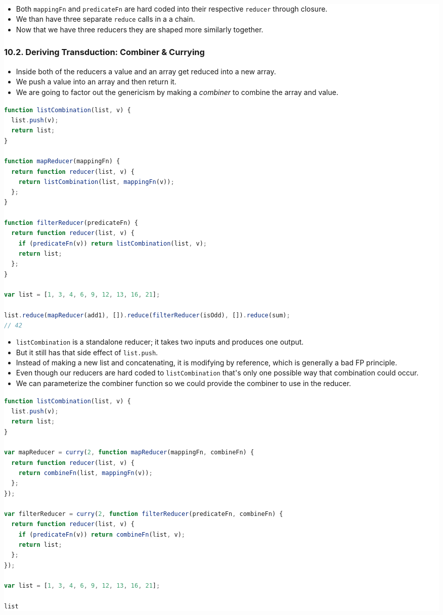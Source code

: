 - Both `mappingFn` and `predicateFn` are hard coded into their respective `reducer` through closure.
- We than have three separate `reduce` calls in a a chain.
- Now that we have three reducers they are shaped more similarly together.

### 10.2. Deriving Transduction: Combiner & Currying

- Inside both of the reducers a value and an array get reduced into a new array.
- We push a value into an array and then return it.
- We are going to factor out the genericism by making a _combiner_ to combine the array and value.

```js
function listCombination(list, v) {
  list.push(v);
  return list;
}

function mapReducer(mappingFn) {
  return function reducer(list, v) {
    return listCombination(list, mappingFn(v));
  };
}

function filterReducer(predicateFn) {
  return function reducer(list, v) {
    if (predicateFn(v)) return listCombination(list, v);
    return list;
  };
}

var list = [1, 3, 4, 6, 9, 12, 13, 16, 21];

list.reduce(mapReducer(add1), []).reduce(filterReducer(isOdd), []).reduce(sum);
// 42
```

- `listCombination` is a standalone reducer; it takes two inputs and produces one output.
- But it still has that side effect of `list.push`.
- Instead of making a new list and concatenating, it is modifying by reference, which is generally a bad FP principle.
- Even though our reducers are hard coded to `listCombination` that's only one possible way that combination could occur.
- We can parameterize the combiner function so we could provide the combiner to use in the reducer.

```js
function listCombination(list, v) {
  list.push(v);
  return list;
}

var mapReducer = curry(2, function mapReducer(mappingFn, combineFn) {
  return function reducer(list, v) {
    return combineFn(list, mappingFn(v));
  };
});

var filterReducer = curry(2, function filterReducer(predicateFn, combineFn) {
  return function reducer(list, v) {
    if (predicateFn(v)) return combineFn(list, v);
    return list;
  };
});

var list = [1, 3, 4, 6, 9, 12, 13, 16, 21];

list
```